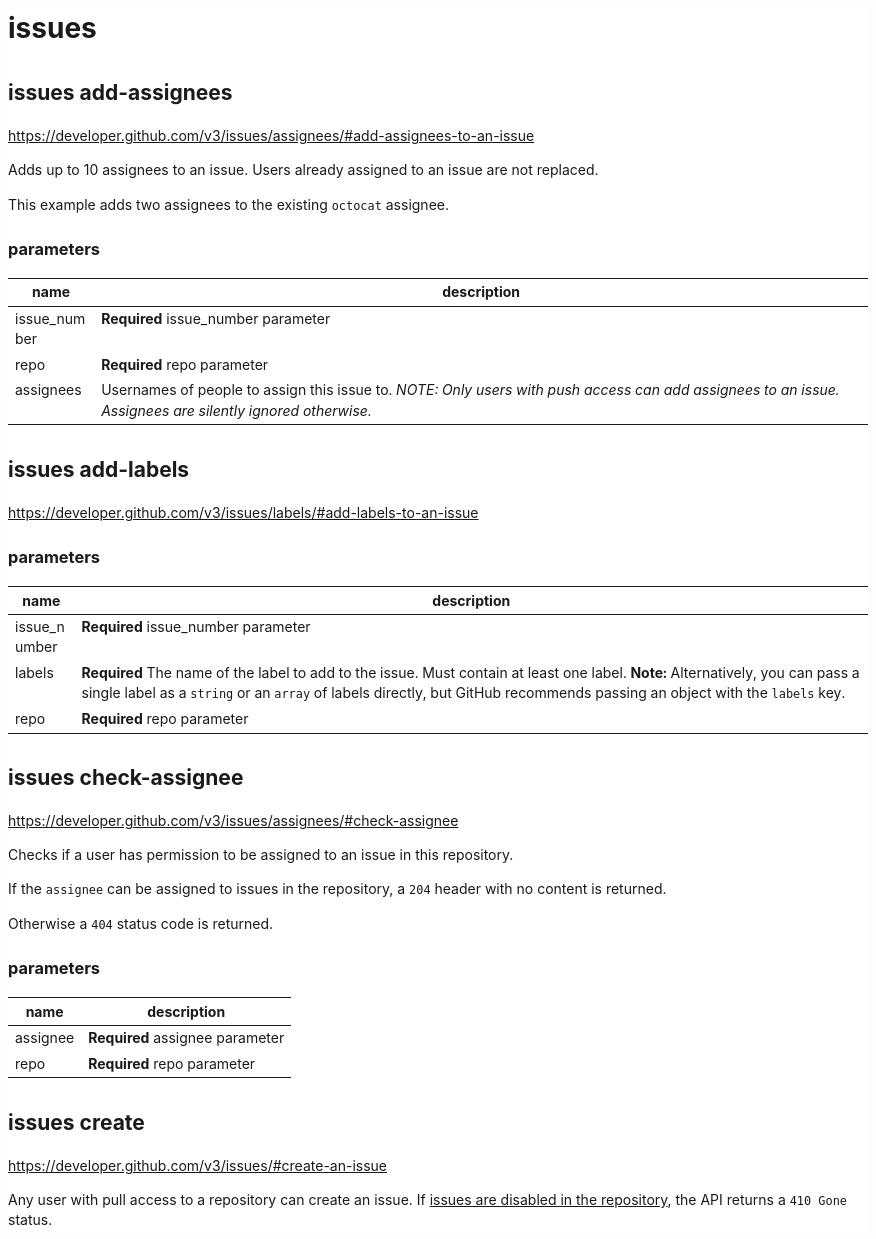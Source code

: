 # issues


## issues add-assignees

https://developer.github.com/v3/issues/assignees/#add-assignees-to-an-issue

Adds up to 10 assignees to an issue. Users already assigned to an issue are not replaced.

This example adds two assignees to the existing `octocat` assignee.

### parameters


| name | description |
|------|-------------|
| issue_number | __Required__ issue_number parameter |
| repo | __Required__ repo parameter |
| assignees | Usernames of people to assign this issue to. _NOTE: Only users with push access can add assignees to an issue. Assignees are silently ignored otherwise._ |

## issues add-labels

https://developer.github.com/v3/issues/labels/#add-labels-to-an-issue



### parameters


| name | description |
|------|-------------|
| issue_number | __Required__ issue_number parameter |
| labels | __Required__ The name of the label to add to the issue. Must contain at least one label. **Note:** Alternatively, you can pass a single label as a `string` or an `array` of labels directly, but GitHub recommends passing an object with the `labels` key. |
| repo | __Required__ repo parameter |

## issues check-assignee

https://developer.github.com/v3/issues/assignees/#check-assignee

Checks if a user has permission to be assigned to an issue in this repository.

If the `assignee` can be assigned to issues in the repository, a `204` header with no content is returned.

Otherwise a `404` status code is returned.

### parameters


| name | description |
|------|-------------|
| assignee | __Required__ assignee parameter |
| repo | __Required__ repo parameter |

## issues create

https://developer.github.com/v3/issues/#create-an-issue

Any user with pull access to a repository can create an issue. If [issues are disabled in the repository](https://help.github.com/articles/disabling-issues/), the API returns a `410 Gone` status.

